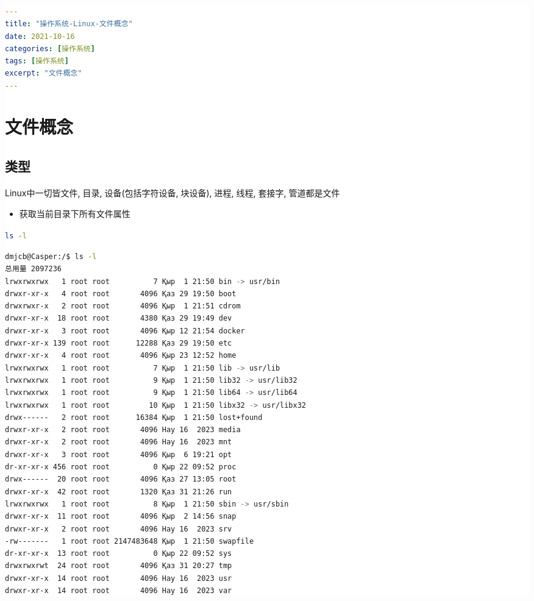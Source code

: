 ```yaml
---
title: "操作系统-Linux-文件概念"
date: 2021-10-16
categories: [操作系统]
tags: [操作系统]
excerpt: "文件概念"
---
```


# 文件概念

## 类型

Linux中一切皆文件, 目录, 设备(包括字符设备, 块设备), 进程, 线程, 套接字, 管道都是文件

- 获取当前目录下所有文件属性

```sh
ls -l
```

```sh
dmjcb@Casper:/$ ls -l
总用量 2097236
lrwxrwxrwx   1 root root          7 Қыр  1 21:50 bin -> usr/bin
drwxr-xr-x   4 root root       4096 Қаз 29 19:50 boot
drwxrwxr-x   2 root root       4096 Қыр  1 21:51 cdrom
drwxr-xr-x  18 root root       4380 Қаз 29 19:49 dev
drwxr-xr-x   3 root root       4096 Қыр 12 21:54 docker
drwxr-xr-x 139 root root      12288 Қаз 29 19:50 etc
drwxr-xr-x   4 root root       4096 Қыр 23 12:52 home
lrwxrwxrwx   1 root root          7 Қыр  1 21:50 lib -> usr/lib
lrwxrwxrwx   1 root root          9 Қыр  1 21:50 lib32 -> usr/lib32
lrwxrwxrwx   1 root root          9 Қыр  1 21:50 lib64 -> usr/lib64
lrwxrwxrwx   1 root root         10 Қыр  1 21:50 libx32 -> usr/libx32
drwx------   2 root root      16384 Қыр  1 21:50 lost+found
drwxr-xr-x   2 root root       4096 Нау 16  2023 media
drwxr-xr-x   2 root root       4096 Нау 16  2023 mnt
drwxr-xr-x   3 root root       4096 Қыр  6 19:21 opt
dr-xr-xr-x 456 root root          0 Қыр 22 09:52 proc
drwx------  20 root root       4096 Қаз 27 13:05 root
drwxr-xr-x  42 root root       1320 Қаз 31 21:26 run
lrwxrwxrwx   1 root root          8 Қыр  1 21:50 sbin -> usr/sbin
drwxr-xr-x  11 root root       4096 Қыр  2 14:56 snap
drwxr-xr-x   2 root root       4096 Нау 16  2023 srv
-rw-------   1 root root 2147483648 Қыр  1 21:50 swapfile
dr-xr-xr-x  13 root root          0 Қыр 22 09:52 sys
drwxrwxrwt  24 root root       4096 Қаз 31 20:27 tmp
drwxr-xr-x  14 root root       4096 Нау 16  2023 usr
drwxr-xr-x  14 root root       4096 Нау 16  2023 var
```
